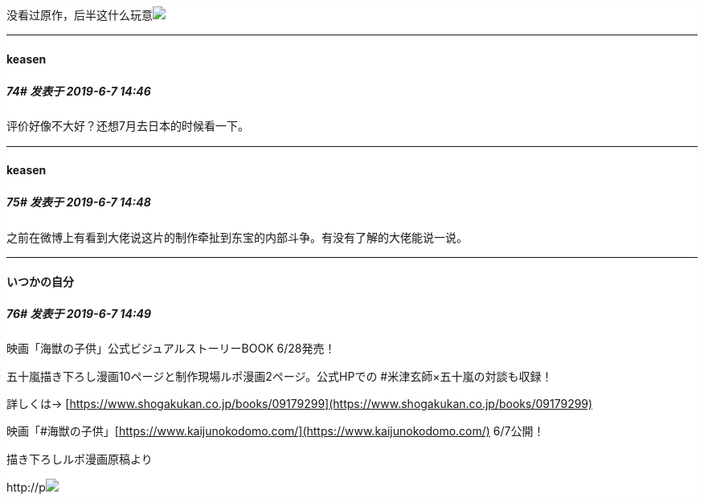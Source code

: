 


没看过原作，后半这什么玩意<img src="https://static.saraba1st.com/image/smiley/face2017/163.png" referrerpolicy="no-referrer">







-----

####  keasen  
##### 74#       发表于 2019-6-7 14:46




评价好像不大好？还想7月去日本的时候看一下。







-----

####  keasen  
##### 75#       发表于 2019-6-7 14:48




之前在微博上有看到大佬说这片的制作牵扯到东宝的内部斗争。有没有了解的大佬能说一说。







-----

####  いつかの自分  
##### 76#       发表于 2019-6-7 14:49




映画「海獣の子供」公式ビジュアルストーリーBOOK 6/28発売！ 


五十嵐描き下ろし漫画10ページと制作現場ルポ漫画2ページ。公式HPでの #米津玄師×五十嵐の対談も収録！ 

詳しくは→ [https://www.shogakukan.co.jp/books/09179299](https://www.shogakukan.co.jp/books/09179299) 


映画「#海獣の子供」[https://www.kaijunokodomo.com/](https://www.kaijunokodomo.com/) 6/7公開！ 


描き下ろしルポ漫画原稿より 


http://p<img src="https://static.saraba1st.com/image/smiley/face2017/105.png" referrerpolicy="no-referrer">




